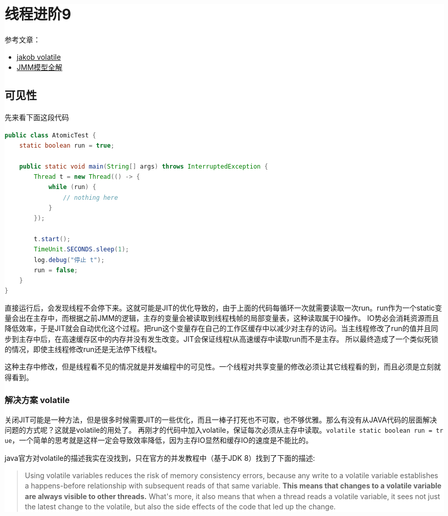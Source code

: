 ﻿# 线程进阶9

参考文章：  
- [jakob volatile](https://jenkov.com/tutorials/java-concurrency/volatile.html#:~:text=The%20Java%20volatile%20keyword%20is%20intended%20to%20address%20variable%20visibility,read%20directly%20from%20main%20memory.)
- [JMM模型全解](https://zhuanlan.zhihu.com/p/490499876)

## 可见性

先来看下面这段代码

```java
public class AtomicTest {
    static boolean run = true;

    public static void main(String[] args) throws InterruptedException {
        Thread t = new Thread(() -> {
            while (run) {
                // nothing here
            }
        });

        t.start();
        TimeUnit.SECONDS.sleep(1);
        log.debug("停止 t");
        run = false;
    }
}
```

直接运行后，会发现线程不会停下来。这就可能是JIT的优化导致的，由于上面的代码每循环一次就需要读取一次run。run作为一个static变量会出在主存中，而根据之前JMM的逻辑，主存的变量会被读取到线程栈帧的局部变量表，这种读取属于IO操作。
IO势必会消耗资源而且降低效率，于是JIT就会自动优化这个过程。把run这个变量存在自己的工作区缓存中以减少对主存的访问。当主线程修改了run的值并且同步到主存中后，在高速缓存区中的内存并没有发生改变。JIT会保证线程t从高速缓存中读取run而不是主存。
所以最终造成了一个类似死锁的情况，即使主线程修改run还是无法停下线程t。

这种主存中修改，但是线程看不见的情况就是并发编程中的可见性。一个线程对共享变量的修改必须让其它线程看的到，而且必须是立刻就得看到。

### 解决方案 volatile

关闭JIT可能是一种方法，但是很多时候需要JIT的一些优化，而且一棒子打死也不可取，也不够优雅。那么有没有从JAVA代码的层面解决问题的方式呢？这就是volatile的用处了。
再刚才的代码中加入volatile，保证每次必须从主存中读取。`volatile static boolean run = true`，一个简单的思考就是这样一定会导致效率降低，因为主存IO显然和缓存IO的速度是不能比的。

java官方对volatile的描述我实在没找到，只在官方的并发教程中（基于JDK 8）找到了下面的描述:

> Using volatile variables reduces the risk of memory consistency errors, 
> because any write to a volatile variable establishes a happens-before relationship with subsequent reads of that same variable.
> **This means that changes to a volatile variable are always visible to other threads.** 
> What's more, it also means that when a thread reads a volatile variable, it sees not just the latest change to the volatile, 
> but also the side effects of the code that led up the change.  
